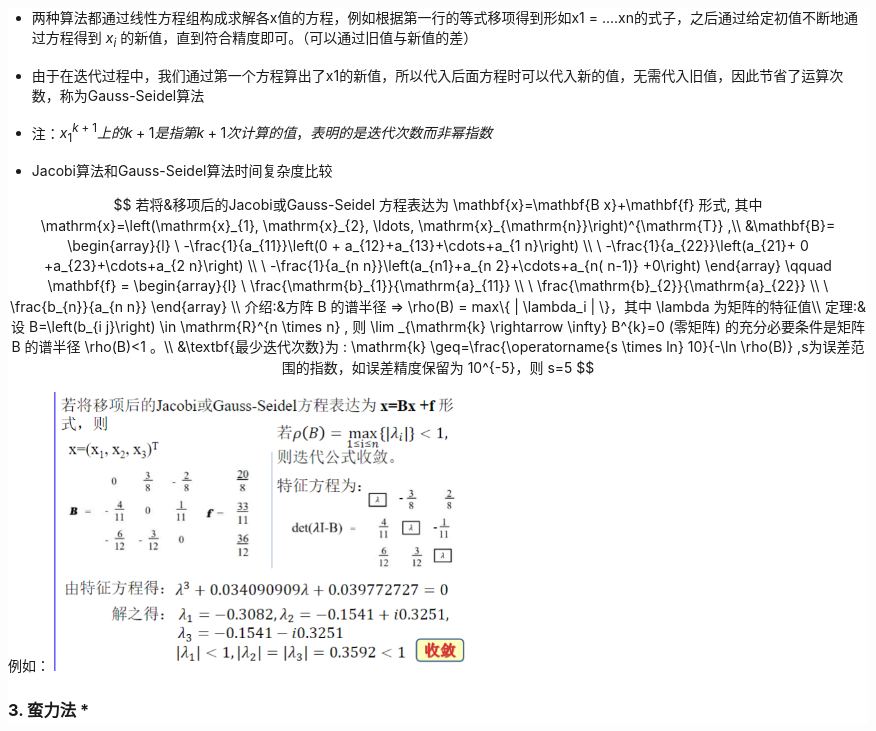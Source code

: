   - 两种算法都通过线性方程组构成求解各x值的方程，例如根据第一行的等式移项得到形如x1 = ....xn的式子，之后通过给定初值不断地通过方程得到 $x_i$ 的新值，直到符合精度即可。（可以通过旧值与新值的差）
  - 由于在迭代过程中，我们通过第一个方程算出了x1的新值，所以代入后面方程时可以代入新的值，无需代入旧值，因此节省了运算次数，称为Gauss-Seidel算法
  - 注：$x_1 ^{k+1}上的k+1是指第k+1次计算的值，表明的是迭代次数而非幂指数$

- Jacobi算法和Gauss-Seidel算法时间复杂度比较

$$
若将&移项后的Jacobi或Gauss-Seidel 方程表达为  \mathbf{x}=\mathbf{B x}+\mathbf{f} 形式, 其中  \mathrm{x}=\left(\mathrm{x}_{1}, \mathrm{x}_{2}, \ldots, \mathrm{x}_{\mathrm{n}}\right)^{\mathrm{T}} ,\\
&\mathbf{B}= 
\begin{array}{l}
\ -\frac{1}{a_{11}}\left(0 + a_{12}+a_{13}+\cdots+a_{1 n}\right) \\
\ -\frac{1}{a_{22}}\left(a_{21}+ 0 +a_{23}+\cdots+a_{2 n}\right) \\
\ -\frac{1}{a_{n n}}\left(a_{n1}+a_{n 2}+\cdots+a_{n( n-1)} +0\right) 
\end{array}
\qquad \mathbf{f} = 
\begin{array}{l}
\ \frac{\mathrm{b}_{1}}{\mathrm{a}_{11}} \\
\ \frac{\mathrm{b}_{2}}{\mathrm{a}_{22}} \\
\ \frac{b_{n}}{a_{n n}} 
\end{array} \\
介绍:&方阵 B 的谱半径 =>  \rho(B) = max\{ | \lambda_i | \}，其中 \lambda 为矩阵的特征值\\
定理:& 设  B=\left(b_{i j}\right) \in \mathrm{R}^{n \times n} , 则  \lim _{\mathrm{k} \rightarrow \infty} B^{k}=0  (零矩阵) 的充分必要条件是矩阵  B  的谱半径  \rho(B)<1  。\\
&\textbf{最少迭代次数}为 :  \mathrm{k} \geq=\frac{\operatorname{s \times ln} 10}{-\ln \rho(B)} ,s为误差范围的指数，如误差精度保留为 10^{-5}，则 s=5
$$

例如：<img src="算法设计与分析.assets/image-20240403230501201.png" alt="image-20240403230501201" style="zoom:67%;" />

### 3. 蛮力法 *
